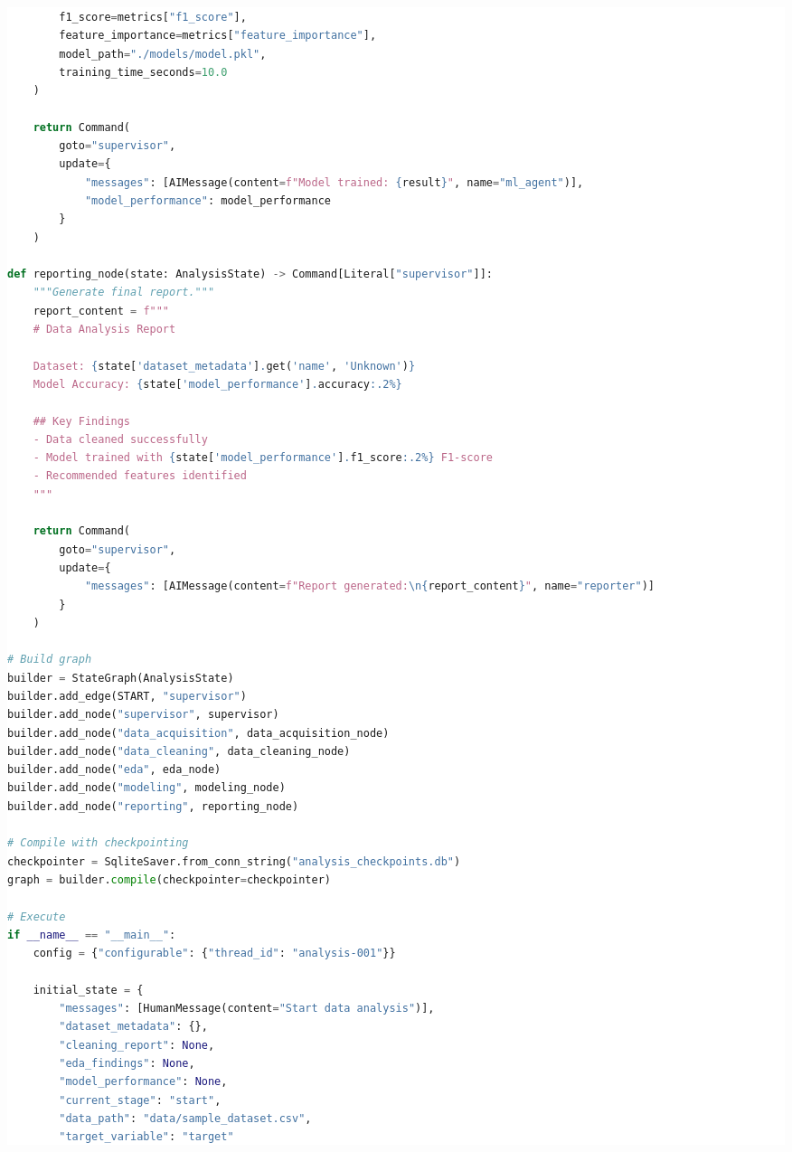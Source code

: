 ```python
        f1_score=metrics["f1_score"],
        feature_importance=metrics["feature_importance"],
        model_path="./models/model.pkl",
        training_time_seconds=10.0
    )
    
    return Command(
        goto="supervisor",
        update={
            "messages": [AIMessage(content=f"Model trained: {result}", name="ml_agent")],
            "model_performance": model_performance
        }
    )

def reporting_node(state: AnalysisState) -> Command[Literal["supervisor"]]:
    """Generate final report."""
    report_content = f"""
    # Data Analysis Report
    
    Dataset: {state['dataset_metadata'].get('name', 'Unknown')}
    Model Accuracy: {state['model_performance'].accuracy:.2%}
    
    ## Key Findings
    - Data cleaned successfully
    - Model trained with {state['model_performance'].f1_score:.2%} F1-score
    - Recommended features identified
    """
    
    return Command(
        goto="supervisor",
        update={
            "messages": [AIMessage(content=f"Report generated:\n{report_content}", name="reporter")]
        }
    )

# Build graph
builder = StateGraph(AnalysisState)
builder.add_edge(START, "supervisor")
builder.add_node("supervisor", supervisor)
builder.add_node("data_acquisition", data_acquisition_node)
builder.add_node("data_cleaning", data_cleaning_node)
builder.add_node("eda", eda_node)
builder.add_node("modeling", modeling_node)
builder.add_node("reporting", reporting_node)

# Compile with checkpointing
checkpointer = SqliteSaver.from_conn_string("analysis_checkpoints.db")
graph = builder.compile(checkpointer=checkpointer)

# Execute
if __name__ == "__main__":
    config = {"configurable": {"thread_id": "analysis-001"}}
    
    initial_state = {
        "messages": [HumanMessage(content="Start data analysis")],
        "dataset_metadata": {},
        "cleaning_report": None,
        "eda_findings": None,
        "model_performance": None,
        "current_stage": "start",
        "data_path": "data/sample_dataset.csv",
        "target_variable": "target"
```
